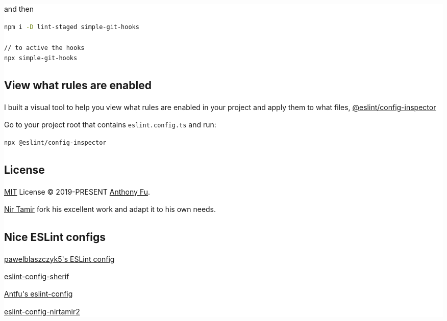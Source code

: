 and then

```bash
npm i -D lint-staged simple-git-hooks

// to active the hooks
npx simple-git-hooks
```

## View what rules are enabled

I built a visual tool to help you view what rules are enabled in your project and apply them to what files, [@eslint/config-inspector](https://github.com/eslint/config-inspector)

Go to your project root that contains `eslint.config.ts` and run:

```bash
npx @eslint/config-inspector
```

## License

[MIT](./LICENSE) License &copy; 2019-PRESENT [Anthony Fu](https://github.com/antfu).

[Nir Tamir](https://github.com/nirtamir2) fork his excellent work and adapt it to his own needs.

## Nice ESLint configs

[pawelblaszczyk5's ESLint config](https://github.com/pawelblaszczyk5/pawelblaszczyk.dev/tree/fb90e2982f7f3b6253a24fa51380da773ef12974/tooling/eslint-config)

[eslint-config-sherif](https://github.com/AndreaPontrandolfo/sheriff)

[Antfu's eslint-config](https://github.com/antfu/eslint-config)

[eslint-config-nirtamir2](https://github.com/nirtamir2/eslint-config-nirtamir2)
